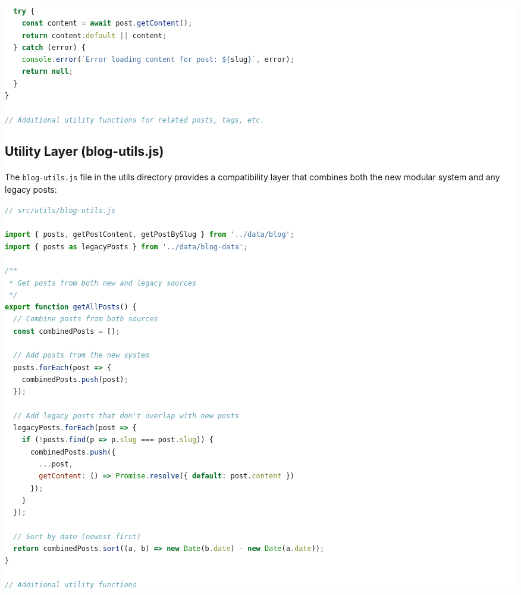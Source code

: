 ```javascript
  try {
    const content = await post.getContent();
    return content.default || content;
  } catch (error) {
    console.error(`Error loading content for post: ${slug}`, error);
    return null;
  }
}

// Additional utility functions for related posts, tags, etc.
```

## Utility Layer (blog-utils.js)

The `blog-utils.js` file in the utils directory provides a compatibility layer that combines both the new modular system and any legacy posts:

```javascript
// src/utils/blog-utils.js

import { posts, getPostContent, getPostBySlug } from '../data/blog';
import { posts as legacyPosts } from '../data/blog-data';

/**
 * Get posts from both new and legacy sources
 */
export function getAllPosts() {
  // Combine posts from both sources
  const combinedPosts = [];
  
  // Add posts from the new system
  posts.forEach(post => {
    combinedPosts.push(post);
  });
  
  // Add legacy posts that don't overlap with new posts
  legacyPosts.forEach(post => {
    if (!posts.find(p => p.slug === post.slug)) {
      combinedPosts.push({
        ...post,
        getContent: () => Promise.resolve({ default: post.content })
      });
    }
  });
  
  // Sort by date (newest first)
  return combinedPosts.sort((a, b) => new Date(b.date) - new Date(a.date));
}

// Additional utility functions
```
